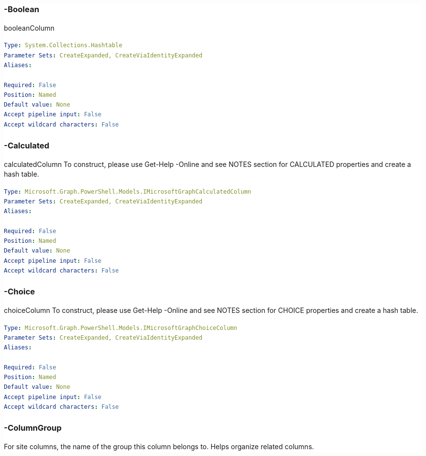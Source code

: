### -Boolean
booleanColumn

```yaml
Type: System.Collections.Hashtable
Parameter Sets: CreateExpanded, CreateViaIdentityExpanded
Aliases:

Required: False
Position: Named
Default value: None
Accept pipeline input: False
Accept wildcard characters: False
```

### -Calculated
calculatedColumn
To construct, please use Get-Help -Online and see NOTES section for CALCULATED properties and create a hash table.

```yaml
Type: Microsoft.Graph.PowerShell.Models.IMicrosoftGraphCalculatedColumn
Parameter Sets: CreateExpanded, CreateViaIdentityExpanded
Aliases:

Required: False
Position: Named
Default value: None
Accept pipeline input: False
Accept wildcard characters: False
```

### -Choice
choiceColumn
To construct, please use Get-Help -Online and see NOTES section for CHOICE properties and create a hash table.

```yaml
Type: Microsoft.Graph.PowerShell.Models.IMicrosoftGraphChoiceColumn
Parameter Sets: CreateExpanded, CreateViaIdentityExpanded
Aliases:

Required: False
Position: Named
Default value: None
Accept pipeline input: False
Accept wildcard characters: False
```

### -ColumnGroup
For site columns, the name of the group this column belongs to.
Helps organize related columns.
